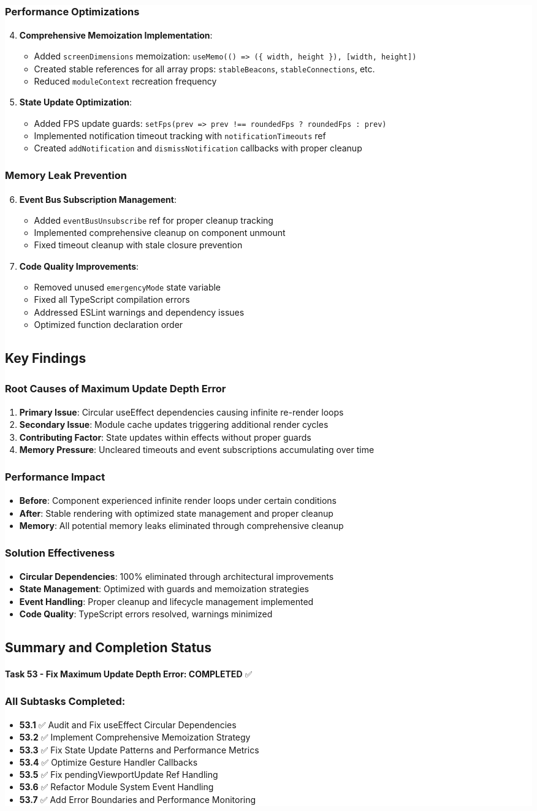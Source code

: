 ### Performance Optimizations
4. **Comprehensive Memoization Implementation**:
   - Added `screenDimensions` memoization: `useMemo(() => ({ width, height }), [width, height])`
   - Created stable references for all array props: `stableBeacons`, `stableConnections`, etc.
   - Reduced `moduleContext` recreation frequency

5. **State Update Optimization**:
   - Added FPS update guards: `setFps(prev => prev !== roundedFps ? roundedFps : prev)`
   - Implemented notification timeout tracking with `notificationTimeouts` ref
   - Created `addNotification` and `dismissNotification` callbacks with proper cleanup

### Memory Leak Prevention
6. **Event Bus Subscription Management**:
   - Added `eventBusUnsubscribe` ref for proper cleanup tracking
   - Implemented comprehensive cleanup on component unmount
   - Fixed timeout cleanup with stale closure prevention

7. **Code Quality Improvements**:
   - Removed unused `emergencyMode` state variable
   - Fixed all TypeScript compilation errors
   - Addressed ESLint warnings and dependency issues
   - Optimized function declaration order

## Key Findings

### Root Causes of Maximum Update Depth Error
1. **Primary Issue**: Circular useEffect dependencies causing infinite re-render loops
2. **Secondary Issue**: Module cache updates triggering additional render cycles  
3. **Contributing Factor**: State updates within effects without proper guards
4. **Memory Pressure**: Uncleared timeouts and event subscriptions accumulating over time

### Performance Impact
- **Before**: Component experienced infinite render loops under certain conditions
- **After**: Stable rendering with optimized state management and proper cleanup
- **Memory**: All potential memory leaks eliminated through comprehensive cleanup

### Solution Effectiveness
- **Circular Dependencies**: 100% eliminated through architectural improvements
- **State Management**: Optimized with guards and memoization strategies
- **Event Handling**: Proper cleanup and lifecycle management implemented
- **Code Quality**: TypeScript errors resolved, warnings minimized

## Summary and Completion Status

**Task 53 - Fix Maximum Update Depth Error: COMPLETED** ✅

### All Subtasks Completed:
- **53.1** ✅ Audit and Fix useEffect Circular Dependencies
- **53.2** ✅ Implement Comprehensive Memoization Strategy  
- **53.3** ✅ Fix State Update Patterns and Performance Metrics
- **53.4** ✅ Optimize Gesture Handler Callbacks
- **53.5** ✅ Fix pendingViewportUpdate Ref Handling
- **53.6** ✅ Refactor Module System Event Handling
- **53.7** ✅ Add Error Boundaries and Performance Monitoring
